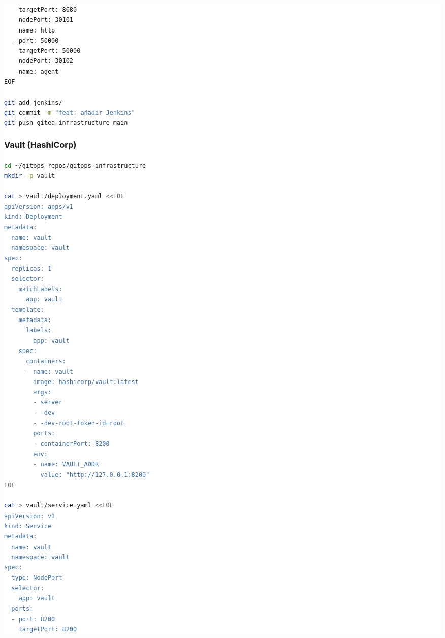 ```bash
    targetPort: 8080
    nodePort: 30101
    name: http
  - port: 50000
    targetPort: 50000
    nodePort: 30102
    name: agent
EOF

git add jenkins/
git commit -m "feat: añadir Jenkins"
git push gitea-infrastructure main
```

### Vault (HashiCorp)

```bash
cd ~/gitops-repos/gitops-infrastructure
mkdir -p vault

cat > vault/deployment.yaml <<EOF
apiVersion: apps/v1
kind: Deployment
metadata:
  name: vault
  namespace: vault
spec:
  replicas: 1
  selector:
    matchLabels:
      app: vault
  template:
    metadata:
      labels:
        app: vault
    spec:
      containers:
      - name: vault
        image: hashicorp/vault:latest
        args:
        - server
        - -dev
        - -dev-root-token-id=root
        ports:
        - containerPort: 8200
        env:
        - name: VAULT_ADDR
          value: "http://127.0.0.1:8200"
EOF

cat > vault/service.yaml <<EOF
apiVersion: v1
kind: Service
metadata:
  name: vault
  namespace: vault
spec:
  type: NodePort
  selector:
    app: vault
  ports:
  - port: 8200
    targetPort: 8200
```
